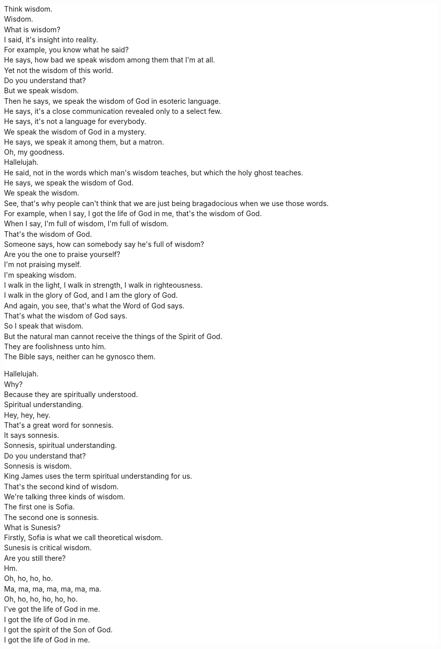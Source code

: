 Think wisdom.  
Wisdom.  
 What is wisdom?  
I said, it's insight into reality.  
For example, you know what he said?  
He says, how bad we speak wisdom among them that I'm at all.  
Yet not the wisdom of this world.  
Do you understand that?  
But we speak wisdom.  
Then he says, we speak the wisdom of God in esoteric language.  
He says, it's a close communication revealed only to a select few.  
 He says, it's not a language for everybody.  
We speak the wisdom of God in a mystery.  
He says, we speak it among them, but a matron.  
Oh, my goodness.  
Hallelujah.  
He said, not in the words which man's wisdom teaches, but which the holy ghost teaches.  
He says, we speak the wisdom of God.  
We speak the wisdom.  
 See, that's why people can't think that we are just being bragadocious when we use those words.  
For example, when I say, I got the life of God in me, that's the wisdom of God.  
When I say, I'm full of wisdom, I'm full of wisdom.  
That's the wisdom of God.  
Someone says, how can somebody say he's full of wisdom?  
Are you the one to praise yourself?  
I'm not praising myself.  
I'm speaking wisdom.  
 I walk in the light, I walk in strength, I walk in righteousness.  
I walk in the glory of God, and I am the glory of God.  
And again, you see, that's what the Word of God says.  
That's what the wisdom of God says.  
So I speak that wisdom.  
But the natural man cannot receive the things of the Spirit of God.  
They are foolishness unto him.  
The Bible says, neither can he gynosco them.  


  
Hallelujah.  
 Why?  
Because they are spiritually understood.  
Spiritual understanding.  
Hey, hey, hey.  
That's a great word for sonnesis.  
It says sonnesis.  
Sonnesis, spiritual understanding.  
Do you understand that?  
Sonnesis is wisdom.  
King James uses the term spiritual understanding for us.  
That's the second kind of wisdom.  
We're talking three kinds of wisdom.  
The first one is Sofia.  
The second one is sonnesis.  
 What is Sunesis?  
Firstly, Sofia is what we call theoretical wisdom.  
Sunesis is critical wisdom.  
Are you still there?  
Hm.  
Oh, ho, ho, ho.  
Ma, ma, ma, ma, ma, ma, ma.  
Oh, ho, ho, ho, ho, ho.  
I've got the life of God in me.  
 I got the life of God in me.  
I got the spirit of the Son of God.  
I got the life of God in me.  